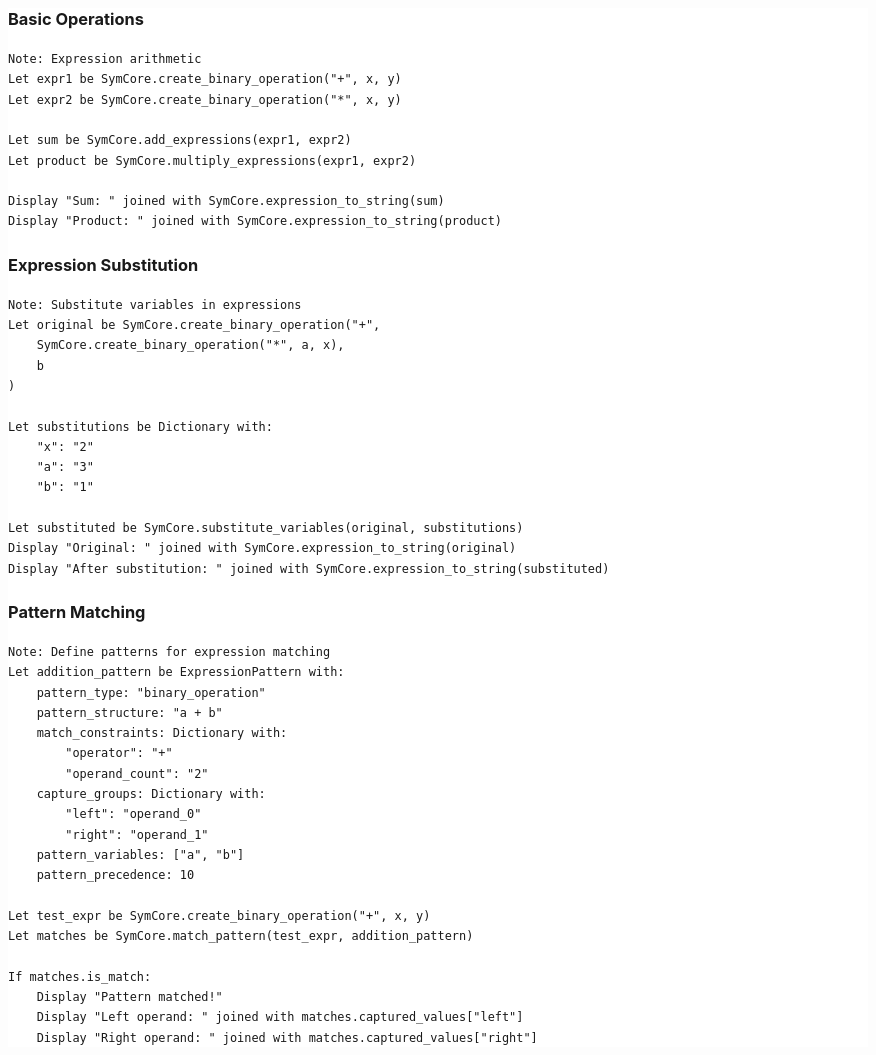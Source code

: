 ### Basic Operations

```runa
Note: Expression arithmetic
Let expr1 be SymCore.create_binary_operation("+", x, y)
Let expr2 be SymCore.create_binary_operation("*", x, y)

Let sum be SymCore.add_expressions(expr1, expr2)
Let product be SymCore.multiply_expressions(expr1, expr2)

Display "Sum: " joined with SymCore.expression_to_string(sum)
Display "Product: " joined with SymCore.expression_to_string(product)
```

### Expression Substitution

```runa
Note: Substitute variables in expressions
Let original be SymCore.create_binary_operation("+", 
    SymCore.create_binary_operation("*", a, x),
    b
)

Let substitutions be Dictionary with:
    "x": "2"
    "a": "3" 
    "b": "1"

Let substituted be SymCore.substitute_variables(original, substitutions)
Display "Original: " joined with SymCore.expression_to_string(original)
Display "After substitution: " joined with SymCore.expression_to_string(substituted)
```

### Pattern Matching

```runa
Note: Define patterns for expression matching
Let addition_pattern be ExpressionPattern with:
    pattern_type: "binary_operation"
    pattern_structure: "a + b"
    match_constraints: Dictionary with:
        "operator": "+"
        "operand_count": "2"
    capture_groups: Dictionary with:
        "left": "operand_0"
        "right": "operand_1"
    pattern_variables: ["a", "b"]
    pattern_precedence: 10

Let test_expr be SymCore.create_binary_operation("+", x, y)
Let matches be SymCore.match_pattern(test_expr, addition_pattern)

If matches.is_match:
    Display "Pattern matched!"
    Display "Left operand: " joined with matches.captured_values["left"]
    Display "Right operand: " joined with matches.captured_values["right"]
```
